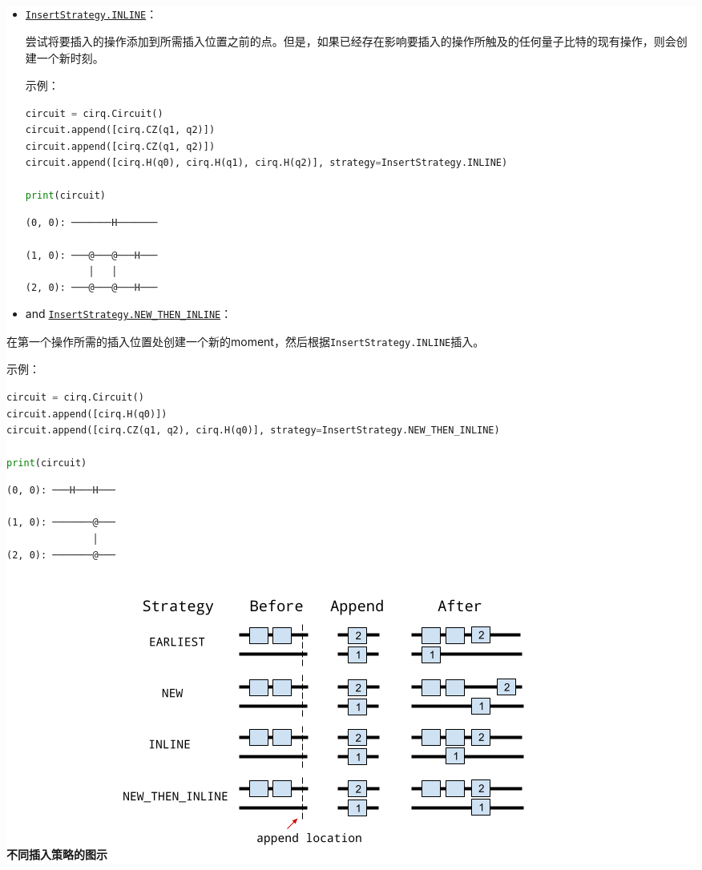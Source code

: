 - [`InsertStrategy.INLINE`](https://quantumai.google/reference/python/cirq/InsertStrategy#INLINE)：

  尝试将要插入的操作添加到所需插入位置之前的点。但是，如果已经存在影响要插入的操作所触及的任何量子比特的现有操作，则会创建一个新时刻。

  示例：

  ```python
  circuit = cirq.Circuit()
  circuit.append([cirq.CZ(q1, q2)])
  circuit.append([cirq.CZ(q1, q2)])
  circuit.append([cirq.H(q0), cirq.H(q1), cirq.H(q2)], strategy=InsertStrategy.INLINE)
  
  print(circuit)
  ```

  ```
  (0, 0): ───────H───────
  
  (1, 0): ───@───@───H───
             │   │
  (2, 0): ───@───@───H───
  ```

-  and [`InsertStrategy.NEW_THEN_INLINE`](https://quantumai.google/reference/python/cirq/InsertStrategy#NEW_THEN_INLINE)：

  在第一个操作所需的插入位置处创建一个新的moment，然后根据`InsertStrategy.INLINE`插入。

  示例：

  ```python
  circuit = cirq.Circuit()
  circuit.append([cirq.H(q0)])
  circuit.append([cirq.CZ(q1, q2), cirq.H(q0)], strategy=InsertStrategy.NEW_THEN_INLINE)
  
  print(circuit)
  ```

  ```
  (0, 0): ───H───H───
  
  (1, 0): ───────@───
                 │
  (2, 0): ───────@───
  ```

**不同插入策略的图示**
![Insert Strategies](cirq.assets/InsertStrategy.png)
